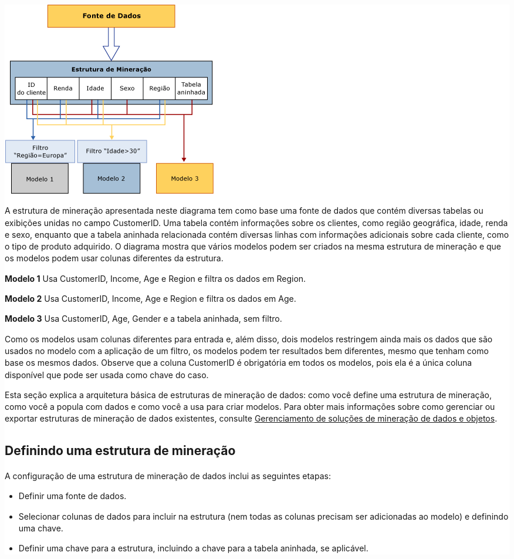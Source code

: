 ![Processamento de dados: origem para estrutura para modelo](../../analysis-services/data-mining/media/dmcon-modelarch.gif "de processamento de dados: origem para estrutura para modelo")  
  
 A estrutura de mineração apresentada neste diagrama tem como base uma fonte de dados que contém diversas tabelas ou exibições unidas no campo CustomerID. Uma tabela contém informações sobre os clientes, como região geográfica, idade, renda e sexo, enquanto que a tabela aninhada relacionada contém diversas linhas com informações adicionais sobre cada cliente, como o tipo de produto adquirido. O diagrama mostra que vários modelos podem ser criados na mesma estrutura de mineração e que os modelos podem usar colunas diferentes da estrutura.  
  
 **Modelo 1** Usa CustomerID, Income, Age e Region e filtra os dados em Region.  
  
 **Modelo 2** Usa CustomerID, Income, Age e Region e filtra os dados em Age.  
  
 **Modelo 3** Usa CustomerID, Age, Gender e a tabela aninhada, sem filtro.  
  
 Como os modelos usam colunas diferentes para entrada e, além disso, dois modelos restringem ainda mais os dados que são usados no modelo com a aplicação de um filtro, os modelos podem ter resultados bem diferentes, mesmo que tenham como base os mesmos dados. Observe que a coluna CustomerID é obrigatória em todos os modelos, pois ela é a única coluna disponível que pode ser usada como chave do caso.  
  
 Esta seção explica a arquitetura básica de estruturas de mineração de dados: como você define uma estrutura de mineração, como você a popula com dados e como você a usa para criar modelos. Para obter mais informações sobre como gerenciar ou exportar estruturas de mineração de dados existentes, consulte [Gerenciamento de soluções de mineração de dados e objetos](../../analysis-services/data-mining/management-of-data-mining-solutions-and-objects.md).  
  
## <a name="defining-a-mining-structure"></a>Definindo uma estrutura de mineração  
 A configuração de uma estrutura de mineração de dados inclui as seguintes etapas:  
  
-   Definir uma fonte de dados.  
  
-   Selecionar colunas de dados para incluir na estrutura (nem todas as colunas precisam ser adicionadas ao modelo) e definindo uma chave.  
  
-   Definir uma chave para a estrutura, incluindo a chave para a tabela aninhada, se aplicável.  
  